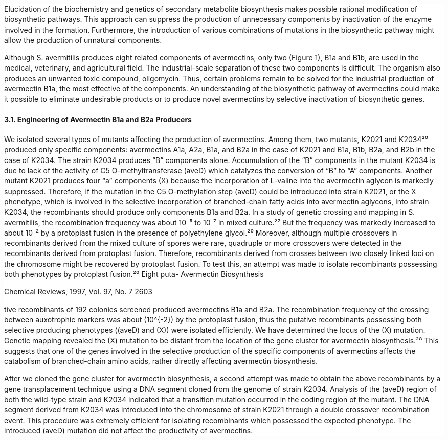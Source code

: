 Elucidation of the biochemistry and genetics of secondary metabolite biosynthesis makes possible rational modification of biosynthetic pathways. This approach can suppress the production of unnecessary components by inactivation of the enzyme involved in the formation. Furthermore, the introduction of various combinations of mutations in the biosynthetic pathway might allow the production of unnatural components.

Although S. avermitilis produces eight related components of avermectins, only two (Figure 1), B1a and B1b, are used in the medical, veterinary, and agricultural field. The industrial-scale separation of these two components is difficult. The organism also produces an unwanted toxic compound, oligomycin. Thus, certain problems remain to be solved for the industrial production of avermectin B1a, the most effective of the components. An understanding of the biosynthetic pathway of avermectins could make it possible to eliminate undesirable products or to produce novel avermectins by selective inactivation of biosynthetic genes.

#### 3.1. Engineering of Avermectin B1a and B2a Producers

We isolated several types of mutants affecting the production of avermectins. Among them, two mutants, K2021 and K2034²⁰ produced only specific components: avermectins A1a, A2a, B1a, and B2a in the case of K2021 and B1a, B1b, B2a, and B2b in the case of K2034. The strain K2034 produces “B” components alone. Accumulation of the “B” components in the mutant K2034 is due to lack of the activity of C5 O-methyltransferase (aveD) which catalyzes the conversion of “B” to “A” components. Another mutant K2021 produces four “a” components (X) because the incorporation of L-valine into the avermectin aglycon is markedly suppressed. Therefore, if the mutation in the C5 O-methylation step (aveD) could be introduced into strain K2021, or the X phenotype, which is involved in the selective incorporation of branched-chain fatty acids into avermectin aglycons, into strain K2034, the recombinants should produce only components B1a and B2a. In a study of genetic crossing and mapping in S. avermitilis, the recombination frequency was about 10⁻⁵ to 10⁻⁷ in mixed culture.²⁷ But the frequency was markedly increased to about 10⁻² by a protoplast fusion in the presence of polyethylene glycol.²⁰ Moreover, although multiple crossovers in recombinants derived from the mixed culture of spores were rare, quadruple or more crossovers were detected in the recombinants derived from protoplast fusion. Therefore, recombinants derived from crosses between two closely linked loci on the chromosome might be recovered by protoplast fusion. To test this, an attempt was made to isolate recombinants possessing both phenotypes by protoplast fusion.²⁰ Eight puta-
Avermectin Biosynthesis

Chemical Reviews, 1997, Vol. 97, No. 7 2603

tive recombinants of 192 colonies screened produced avermectins B1a and B2a. The recombination frequency of the crossing between auxotrophic markers was about \(10^{-2}\) by the protoplast fusion, thus the putative recombinants possessing both selective producing phenotypes (\(aveD\) and \(X\)) were isolated efficiently. We have determined the locus of the \(X\) mutation. Genetic mapping revealed the \(X\) mutation to be distant from the location of the gene cluster for avermectin biosynthesis.²⁸ This suggests that one of the genes involved in the selective production of the specific components of avermectins affects the catabolism of branched-chain amino acids, rather directly affecting avermectin biosynthesis.

After we cloned the gene cluster for avermectin biosynthesis, a second attempt was made to obtain the above recombinants by a gene transplacement technique using a DNA segment cloned from the genome of strain K2034. Analysis of the \(aveD\) region of both the wild-type strain and K2034 indicated that a transition mutation occurred in the coding region of the mutant. The DNA segment derived from K2034 was introduced into the chromosome of strain K2021 through a double crossover recombination event. This procedure was extremely efficient for isolating recombinants which possessed the expected phenotype. The introduced \(aveD\) mutation did not affect the productivity of avermectins.
